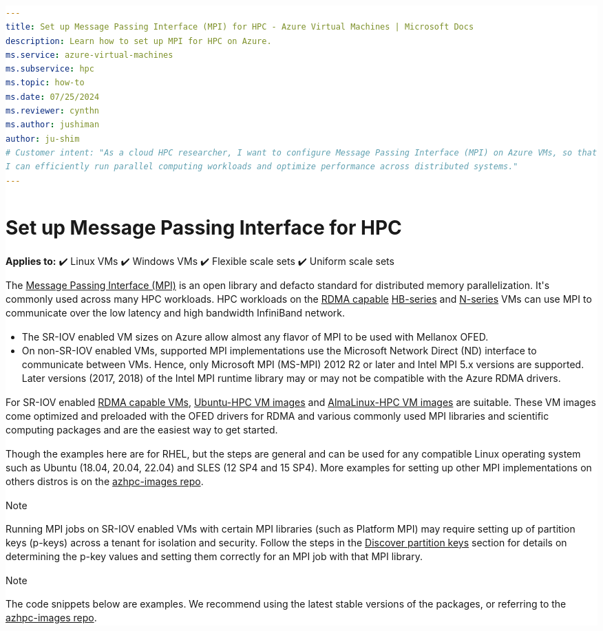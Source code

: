 ```yaml
---
title: Set up Message Passing Interface (MPI) for HPC - Azure Virtual Machines | Microsoft Docs
description: Learn how to set up MPI for HPC on Azure.
ms.service: azure-virtual-machines
ms.subservice: hpc
ms.topic: how-to
ms.date: 07/25/2024
ms.reviewer: cynthn
ms.author: jushiman
author: ju-shim
# Customer intent: "As a cloud HPC researcher, I want to configure Message Passing Interface (MPI) on Azure VMs, so that I can efficiently run parallel computing workloads and optimize performance across distributed systems."
---
```


# Set up Message Passing Interface for HPC

**Applies to:** :heavy_check_mark: Linux VMs :heavy_check_mark: Windows VMs :heavy_check_mark: Flexible scale sets :heavy_check_mark: Uniform scale sets

The [Message Passing Interface (MPI)](https://en.wikipedia.org/wiki/Message_Passing_Interface) is an open library and defacto standard for distributed memory parallelization. It's commonly used across many HPC workloads. HPC workloads on the [RDMA capable](sizes-hpc.md#rdma-capable-instances) [HB-series](sizes-hpc.md) and [N-series](sizes-gpu.md) VMs can use MPI to communicate over the low latency and high bandwidth InfiniBand network.
- The SR-IOV enabled VM sizes on Azure allow almost any flavor of MPI to be used with Mellanox OFED.
- On non-SR-IOV enabled VMs, supported MPI implementations use the Microsoft Network Direct (ND) interface to communicate between VMs. Hence, only Microsoft MPI (MS-MPI) 2012 R2 or later and Intel MPI 5.x versions are supported. Later versions (2017, 2018) of the Intel MPI runtime library may or may not be compatible with the Azure RDMA drivers.

For SR-IOV enabled [RDMA capable VMs](sizes-hpc.md#rdma-capable-instances), [Ubuntu-HPC VM images](configure.md#ubuntu-hpc-vm-images) and [AlmaLinux-HPC VM images](configure.md#almalinux-hpc-vm-images) are suitable. These VM images come optimized and preloaded with the OFED drivers for RDMA and various commonly used MPI libraries and scientific computing packages and are the easiest way to get started.

Though the examples here are for RHEL, but the steps are general and can be used for any compatible Linux operating system such as Ubuntu (18.04, 20.04, 22.04) and SLES (12 SP4 and 15 SP4). More examples for setting up other MPI implementations on others distros is on the [azhpc-images repo](https://github.com/Azure/azhpc-images/blob/master/ubuntu/common/install_mpis.sh).

> [!NOTE]
> Running MPI jobs on SR-IOV enabled VMs with certain MPI libraries (such as Platform MPI) may require setting up of partition keys (p-keys) across a tenant for isolation and security. Follow the steps in the [Discover partition keys](#discover-partition-keys) section for details on determining the p-key values and setting them correctly for an MPI job with that MPI library.

> [!NOTE]
> The code snippets below are examples. We recommend using the latest stable versions of the packages, or referring to the [azhpc-images repo](https://github.com/Azure/azhpc-images/blob/master/ubuntu/common/install_mpis.sh).
